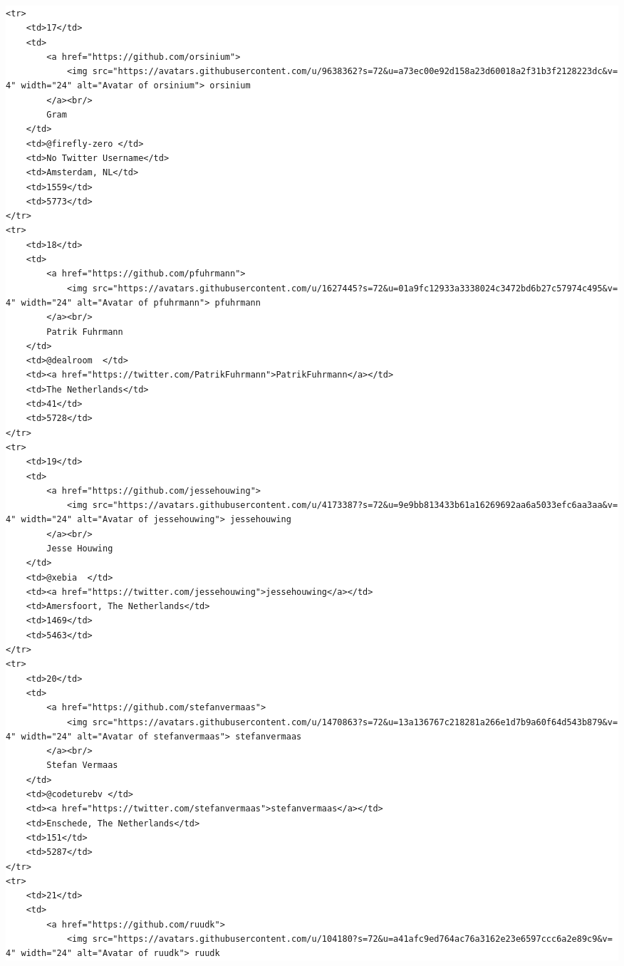 	<tr>
		<td>17</td>
		<td>
			<a href="https://github.com/orsinium">
				<img src="https://avatars.githubusercontent.com/u/9638362?s=72&u=a73ec00e92d158a23d60018a2f31b3f2128223dc&v=4" width="24" alt="Avatar of orsinium"> orsinium
			</a><br/>
			Gram
		</td>
		<td>@firefly-zero </td>
		<td>No Twitter Username</td>
		<td>Amsterdam, NL</td>
		<td>1559</td>
		<td>5773</td>
	</tr>
	<tr>
		<td>18</td>
		<td>
			<a href="https://github.com/pfuhrmann">
				<img src="https://avatars.githubusercontent.com/u/1627445?s=72&u=01a9fc12933a3338024c3472bd6b27c57974c495&v=4" width="24" alt="Avatar of pfuhrmann"> pfuhrmann
			</a><br/>
			Patrik Fuhrmann
		</td>
		<td>@dealroom  </td>
		<td><a href="https://twitter.com/PatrikFuhrmann">PatrikFuhrmann</a></td>
		<td>The Netherlands</td>
		<td>41</td>
		<td>5728</td>
	</tr>
	<tr>
		<td>19</td>
		<td>
			<a href="https://github.com/jessehouwing">
				<img src="https://avatars.githubusercontent.com/u/4173387?s=72&u=9e9bb813433b61a16269692aa6a5033efc6aa3aa&v=4" width="24" alt="Avatar of jessehouwing"> jessehouwing
			</a><br/>
			Jesse Houwing
		</td>
		<td>@xebia  </td>
		<td><a href="https://twitter.com/jessehouwing">jessehouwing</a></td>
		<td>Amersfoort, The Netherlands</td>
		<td>1469</td>
		<td>5463</td>
	</tr>
	<tr>
		<td>20</td>
		<td>
			<a href="https://github.com/stefanvermaas">
				<img src="https://avatars.githubusercontent.com/u/1470863?s=72&u=13a136767c218281a266e1d7b9a60f64d543b879&v=4" width="24" alt="Avatar of stefanvermaas"> stefanvermaas
			</a><br/>
			Stefan Vermaas
		</td>
		<td>@codeturebv </td>
		<td><a href="https://twitter.com/stefanvermaas">stefanvermaas</a></td>
		<td>Enschede, The Netherlands</td>
		<td>151</td>
		<td>5287</td>
	</tr>
	<tr>
		<td>21</td>
		<td>
			<a href="https://github.com/ruudk">
				<img src="https://avatars.githubusercontent.com/u/104180?s=72&u=a41afc9ed764ac76a3162e23e6597ccc6a2e89c9&v=4" width="24" alt="Avatar of ruudk"> ruudk